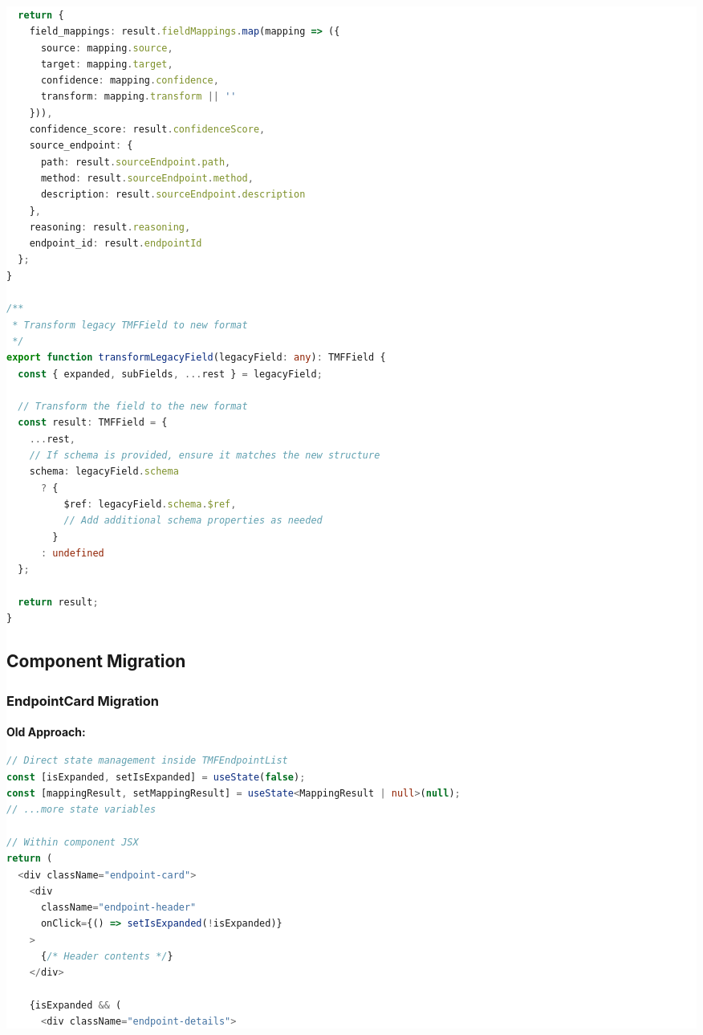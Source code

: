 ```typescript
  return {
    field_mappings: result.fieldMappings.map(mapping => ({
      source: mapping.source,
      target: mapping.target,
      confidence: mapping.confidence,
      transform: mapping.transform || ''
    })),
    confidence_score: result.confidenceScore,
    source_endpoint: {
      path: result.sourceEndpoint.path,
      method: result.sourceEndpoint.method,
      description: result.sourceEndpoint.description
    },
    reasoning: result.reasoning,
    endpoint_id: result.endpointId
  };
}

/**
 * Transform legacy TMFField to new format
 */
export function transformLegacyField(legacyField: any): TMFField {
  const { expanded, subFields, ...rest } = legacyField;
  
  // Transform the field to the new format
  const result: TMFField = {
    ...rest,
    // If schema is provided, ensure it matches the new structure
    schema: legacyField.schema
      ? {
          $ref: legacyField.schema.$ref,
          // Add additional schema properties as needed
        }
      : undefined
  };
  
  return result;
}
```

## Component Migration

### EndpointCard Migration

**Old Approach:**
```typescript
// Direct state management inside TMFEndpointList
const [isExpanded, setIsExpanded] = useState(false);
const [mappingResult, setMappingResult] = useState<MappingResult | null>(null);
// ...more state variables

// Within component JSX
return (
  <div className="endpoint-card">
    <div 
      className="endpoint-header" 
      onClick={() => setIsExpanded(!isExpanded)}
    >
      {/* Header contents */}
    </div>
    
    {isExpanded && (
      <div className="endpoint-details">
```